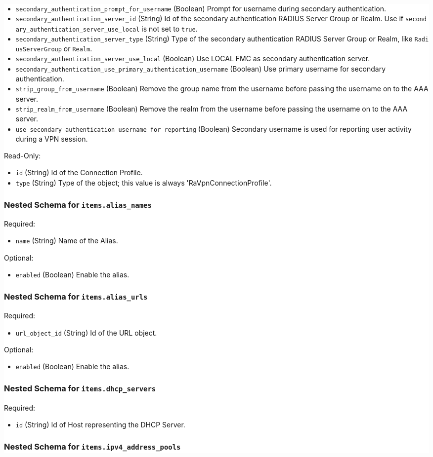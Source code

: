 - `secondary_authentication_prompt_for_username` (Boolean) Prompt for username during secondary authentication.
- `secondary_authentication_server_id` (String) Id of the secondary authentication RADIUS Server Group or Realm. Use if `secondary_authentication_server_use_local` is not set to `true`.
- `secondary_authentication_server_type` (String) Type of the secondary authentication RADIUS Server Group or Realm, like `RadiusServerGroup` or `Realm`.
- `secondary_authentication_server_use_local` (Boolean) Use LOCAL FMC as secondary authentication server.
- `secondary_authentication_use_primary_authentication_username` (Boolean) Use primary username for secondary authentication.
- `strip_group_from_username` (Boolean) Remove the group name from the username before passing the username on to the AAA server.
- `strip_realm_from_username` (Boolean) Remove the realm from the username before passing the username on to the AAA server.
- `use_secondary_authentication_username_for_reporting` (Boolean) Secondary username is used for reporting user activity during a VPN session.

Read-Only:

- `id` (String) Id of the Connection Profile.
- `type` (String) Type of the object; this value is always 'RaVpnConnectionProfile'.

<a id="nestedatt--items--alias_names"></a>
### Nested Schema for `items.alias_names`

Required:

- `name` (String) Name of the Alias.

Optional:

- `enabled` (Boolean) Enable the alias.


<a id="nestedatt--items--alias_urls"></a>
### Nested Schema for `items.alias_urls`

Required:

- `url_object_id` (String) Id of the URL object.

Optional:

- `enabled` (Boolean) Enable the alias.


<a id="nestedatt--items--dhcp_servers"></a>
### Nested Schema for `items.dhcp_servers`

Required:

- `id` (String) Id of Host representing the DHCP Server.


<a id="nestedatt--items--ipv4_address_pools"></a>
### Nested Schema for `items.ipv4_address_pools`
